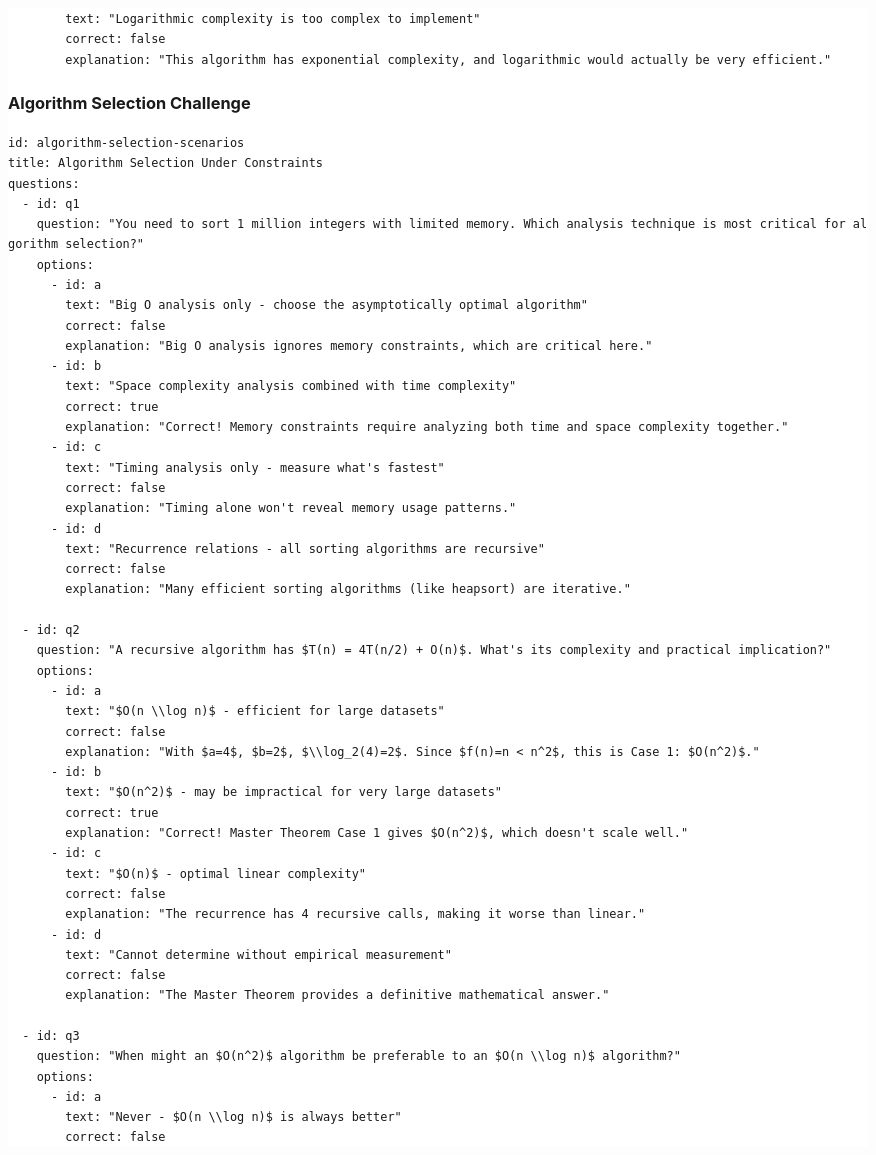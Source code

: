```quiz
        text: "Logarithmic complexity is too complex to implement"
        correct: false
        explanation: "This algorithm has exponential complexity, and logarithmic would actually be very efficient."
```

### Algorithm Selection Challenge

```quiz
id: algorithm-selection-scenarios
title: Algorithm Selection Under Constraints
questions:
  - id: q1
    question: "You need to sort 1 million integers with limited memory. Which analysis technique is most critical for algorithm selection?"
    options:
      - id: a
        text: "Big O analysis only - choose the asymptotically optimal algorithm"
        correct: false
        explanation: "Big O analysis ignores memory constraints, which are critical here."
      - id: b
        text: "Space complexity analysis combined with time complexity"
        correct: true
        explanation: "Correct! Memory constraints require analyzing both time and space complexity together."
      - id: c
        text: "Timing analysis only - measure what's fastest"
        correct: false
        explanation: "Timing alone won't reveal memory usage patterns."
      - id: d
        text: "Recurrence relations - all sorting algorithms are recursive"
        correct: false
        explanation: "Many efficient sorting algorithms (like heapsort) are iterative."

  - id: q2
    question: "A recursive algorithm has $T(n) = 4T(n/2) + O(n)$. What's its complexity and practical implication?"
    options:
      - id: a
        text: "$O(n \\log n)$ - efficient for large datasets"
        correct: false
        explanation: "With $a=4$, $b=2$, $\\log_2(4)=2$. Since $f(n)=n < n^2$, this is Case 1: $O(n^2)$."
      - id: b
        text: "$O(n^2)$ - may be impractical for very large datasets"
        correct: true
        explanation: "Correct! Master Theorem Case 1 gives $O(n^2)$, which doesn't scale well."
      - id: c
        text: "$O(n)$ - optimal linear complexity"
        correct: false
        explanation: "The recurrence has 4 recursive calls, making it worse than linear."
      - id: d
        text: "Cannot determine without empirical measurement"
        correct: false
        explanation: "The Master Theorem provides a definitive mathematical answer."

  - id: q3
    question: "When might an $O(n^2)$ algorithm be preferable to an $O(n \\log n)$ algorithm?"
    options:
      - id: a
        text: "Never - $O(n \\log n)$ is always better"
        correct: false
```